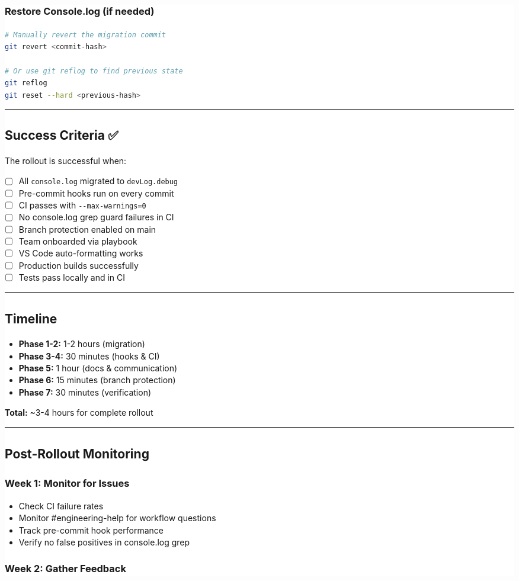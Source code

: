 ### Restore Console.log (if needed)

```bash
# Manually revert the migration commit
git revert <commit-hash>

# Or use git reflog to find previous state
git reflog
git reset --hard <previous-hash>
```

---

## Success Criteria ✅

The rollout is successful when:

- [ ] All `console.log` migrated to `devLog.debug`
- [ ] Pre-commit hooks run on every commit
- [ ] CI passes with `--max-warnings=0`
- [ ] No console.log grep guard failures in CI
- [ ] Branch protection enabled on main
- [ ] Team onboarded via playbook
- [ ] VS Code auto-formatting works
- [ ] Production builds successfully
- [ ] Tests pass locally and in CI

---

## Timeline

- **Phase 1-2:** 1-2 hours (migration)
- **Phase 3-4:** 30 minutes (hooks & CI)
- **Phase 5:** 1 hour (docs & communication)
- **Phase 6:** 15 minutes (branch protection)
- **Phase 7:** 30 minutes (verification)

**Total:** ~3-4 hours for complete rollout

---

## Post-Rollout Monitoring

### Week 1: Monitor for Issues

- Check CI failure rates
- Monitor #engineering-help for workflow questions
- Track pre-commit hook performance
- Verify no false positives in console.log grep

### Week 2: Gather Feedback
